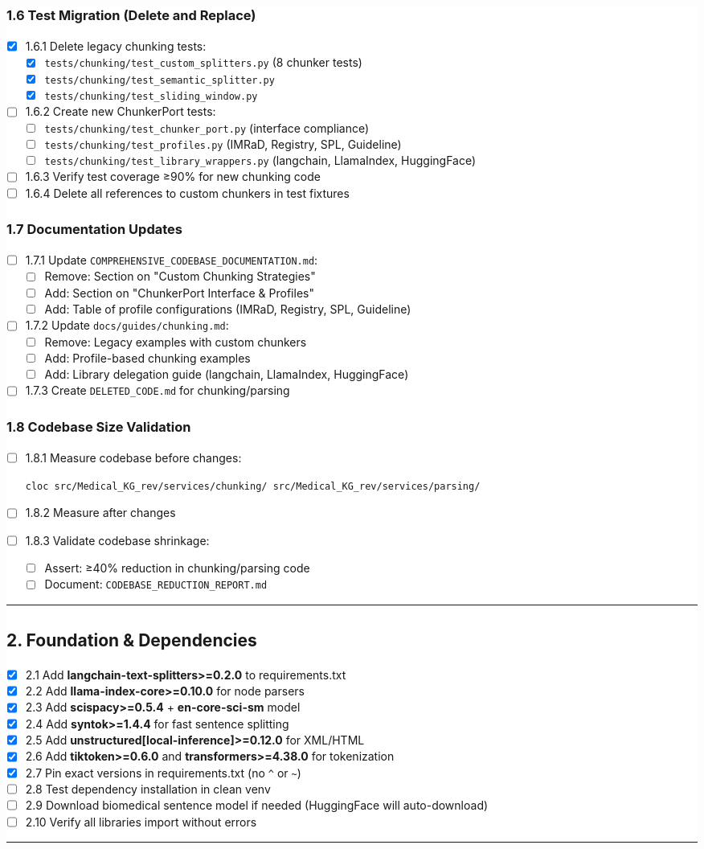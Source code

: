 ### 1.6 Test Migration (Delete and Replace)

- [x] 1.6.1 Delete legacy chunking tests:
  - [x] `tests/chunking/test_custom_splitters.py` (8 chunker tests)
  - [x] `tests/chunking/test_semantic_splitter.py`
  - [x] `tests/chunking/test_sliding_window.py`
- [ ] 1.6.2 Create new ChunkerPort tests:
  - [ ] `tests/chunking/test_chunker_port.py` (interface compliance)
  - [ ] `tests/chunking/test_profiles.py` (IMRaD, Registry, SPL, Guideline)
  - [ ] `tests/chunking/test_library_wrappers.py` (langchain, LlamaIndex, HuggingFace)
- [ ] 1.6.3 Verify test coverage ≥90% for new chunking code
- [ ] 1.6.4 Delete all references to custom chunkers in test fixtures

### 1.7 Documentation Updates

- [ ] 1.7.1 Update `COMPREHENSIVE_CODEBASE_DOCUMENTATION.md`:
  - [ ] Remove: Section on "Custom Chunking Strategies"
  - [ ] Add: Section on "ChunkerPort Interface & Profiles"
  - [ ] Add: Table of profile configurations (IMRaD, Registry, SPL, Guideline)
- [ ] 1.7.2 Update `docs/guides/chunking.md`:
  - [ ] Remove: Legacy examples with custom chunkers
  - [ ] Add: Profile-based chunking examples
  - [ ] Add: Library delegation guide (langchain, LlamaIndex, HuggingFace)
- [ ] 1.7.3 Create `DELETED_CODE.md` for chunking/parsing

### 1.8 Codebase Size Validation

- [ ] 1.8.1 Measure codebase before changes:

  ```bash
  cloc src/Medical_KG_rev/services/chunking/ src/Medical_KG_rev/services/parsing/
  ```

- [ ] 1.8.2 Measure after changes
- [ ] 1.8.3 Validate codebase shrinkage:
  - [ ] Assert: ≥40% reduction in chunking/parsing code
  - [ ] Document: `CODEBASE_REDUCTION_REPORT.md`

---

## 2. Foundation & Dependencies

- [x] 2.1 Add **langchain-text-splitters>=0.2.0** to requirements.txt
- [x] 2.2 Add **llama-index-core>=0.10.0** for node parsers
- [x] 2.3 Add **scispacy>=0.5.4** + **en-core-sci-sm** model
- [x] 2.4 Add **syntok>=1.4.4** for fast sentence splitting
- [x] 2.5 Add **unstructured[local-inference]>=0.12.0** for XML/HTML
- [x] 2.6 Add **tiktoken>=0.6.0** and **transformers>=4.38.0** for tokenization
- [x] 2.7 Pin exact versions in requirements.txt (no `^` or `~`)
- [ ] 2.8 Test dependency installation in clean venv
- [ ] 2.9 Download biomedical sentence model if needed (HuggingFace will auto-download)
- [ ] 2.10 Verify all libraries import without errors

---